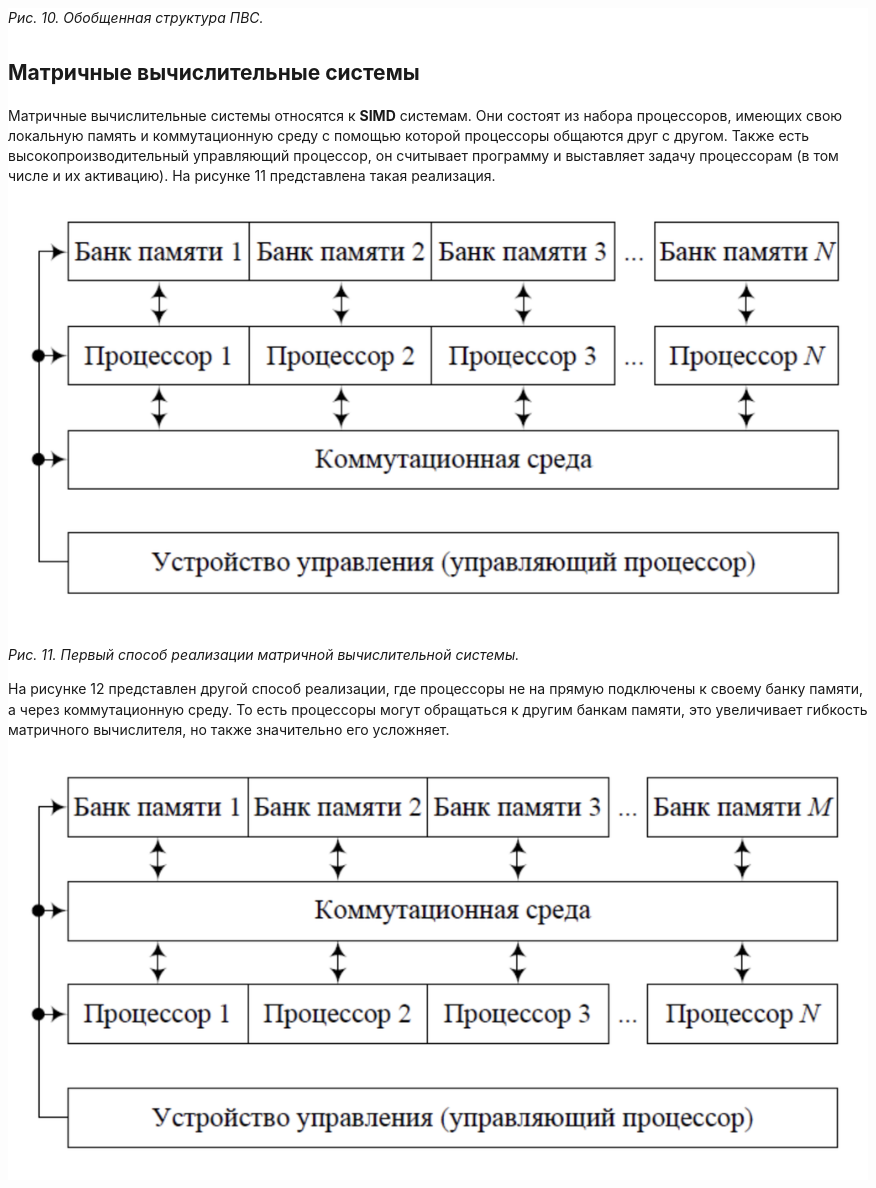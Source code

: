 
*Рис. 10. Обобщенная структура ПВС.*

## Матричные вычислительные системы

Матричные вычислительные системы относятся к **SIMD** системам. Они состоят из набора процессоров, имеющих свою локальную память и коммутационную среду с помощью которой процессоры общаются друг с другом. Также есть высокопроизводительный управляющий процессор, он считывает программу и выставляет задачу процессорам (в том числе и их активацию). На рисунке 11 представлена такая реализация.

![../.pic/Lectures/23.%20Parallel%20computing%20systems/fig_11.png](../.pic/Lectures/23.%20Parallel%20computing%20systems/fig_11.png)

*Рис. 11. Первый способ реализации матричной вычислительной системы.*

На рисунке 12 представлен другой способ реализации, где процессоры не на прямую подключены к своему банку памяти, а через коммутационную среду. То есть процессоры могут обращаться к другим банкам памяти, это увеличивает гибкость матричного вычислителя, но также значительно его усложняет.

![../.pic/Lectures/23.%20Parallel%20computing%20systems/fig_12.png](../.pic/Lectures/23.%20Parallel%20computing%20systems/fig_12.png)
